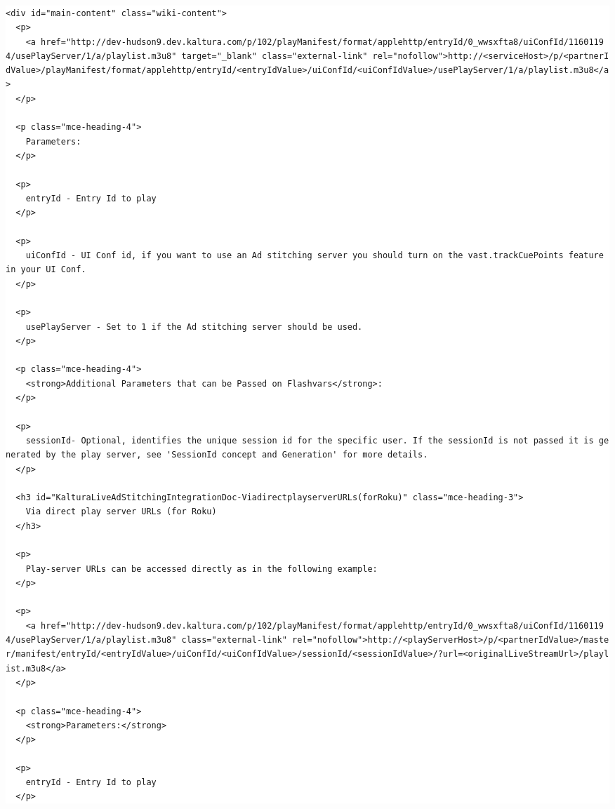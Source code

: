     <div id="main-content" class="wiki-content">
      <p>
        <a href="http://dev-hudson9.dev.kaltura.com/p/102/playManifest/format/applehttp/entryId/0_wwsxfta8/uiConfId/11601194/usePlayServer/1/a/playlist.m3u8" target="_blank" class="external-link" rel="nofollow">http://<serviceHost>/p/<partnerIdValue>/playManifest/format/applehttp/entryId/<entryIdValue>/uiConfId/<uiConfIdValue>/usePlayServer/1/a/playlist.m3u8</a>
      </p>
      
      <p class="mce-heading-4">
        Parameters:
      </p>
      
      <p>
        entryId - Entry Id to play
      </p>
      
      <p>
        uiConfId - UI Conf id, if you want to use an Ad stitching server you should turn on the vast.trackCuePoints feature in your UI Conf.
      </p>
      
      <p>
        usePlayServer - Set to 1 if the Ad stitching server should be used.
      </p>
      
      <p class="mce-heading-4">
        <strong>Additional Parameters that can be Passed on Flashvars</strong>:
      </p>
      
      <p>
        sessionId- Optional, identifies the unique session id for the specific user. If the sessionId is not passed it is generated by the play server, see 'SessionId concept and Generation' for more details.
      </p>
      
      <h3 id="KalturaLiveAdStitchingIntegrationDoc-ViadirectplayserverURLs(forRoku)" class="mce-heading-3">
        Via direct play server URLs (for Roku)
      </h3>
      
      <p>
        Play-server URLs can be accessed directly as in the following example:
      </p>
      
      <p>
        <a href="http://dev-hudson9.dev.kaltura.com/p/102/playManifest/format/applehttp/entryId/0_wwsxfta8/uiConfId/11601194/usePlayServer/1/a/playlist.m3u8" class="external-link" rel="nofollow">http://<playServerHost>/p/<partnerIdValue>/master/manifest/entryId/<entryIdValue>/uiConfId/<uiConfIdValue>/sessionId/<sessionIdValue>/?url=<originalLiveStreamUrl>/playlist.m3u8</a>
      </p>
      
      <p class="mce-heading-4">
        <strong>Parameters:</strong>
      </p>
      
      <p>
        entryId - Entry Id to play
      </p>
      